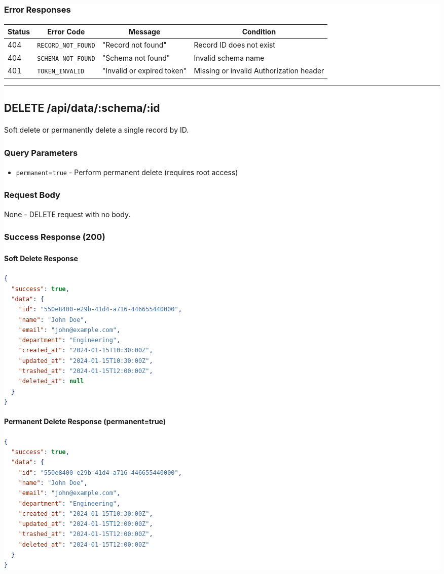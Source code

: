 ### Error Responses

| Status | Error Code | Message | Condition |
|--------|------------|---------|-----------|
| 404 | `RECORD_NOT_FOUND` | "Record not found" | Record ID does not exist |
| 404 | `SCHEMA_NOT_FOUND` | "Schema not found" | Invalid schema name |
| 401 | `TOKEN_INVALID` | "Invalid or expired token" | Missing or invalid Authorization header |

---

## DELETE /api/data/:schema/:id

Soft delete or permanently delete a single record by ID.

### Query Parameters
- `permanent=true` - Perform permanent delete (requires root access)

### Request Body
None - DELETE request with no body.

### Success Response (200)

#### Soft Delete Response
```json
{
  "success": true,
  "data": {
    "id": "550e8400-e29b-41d4-a716-446655440000",
    "name": "John Doe",
    "email": "john@example.com",
    "department": "Engineering",
    "created_at": "2024-01-15T10:30:00Z",
    "updated_at": "2024-01-15T10:30:00Z",
    "trashed_at": "2024-01-15T12:00:00Z",
    "deleted_at": null
  }
}
```

#### Permanent Delete Response (permanent=true)
```json
{
  "success": true,
  "data": {
    "id": "550e8400-e29b-41d4-a716-446655440000",
    "name": "John Doe",
    "email": "john@example.com",
    "department": "Engineering",
    "created_at": "2024-01-15T10:30:00Z",
    "updated_at": "2024-01-15T12:00:00Z",
    "trashed_at": "2024-01-15T12:00:00Z",
    "deleted_at": "2024-01-15T12:00:00Z"
  }
}
```
